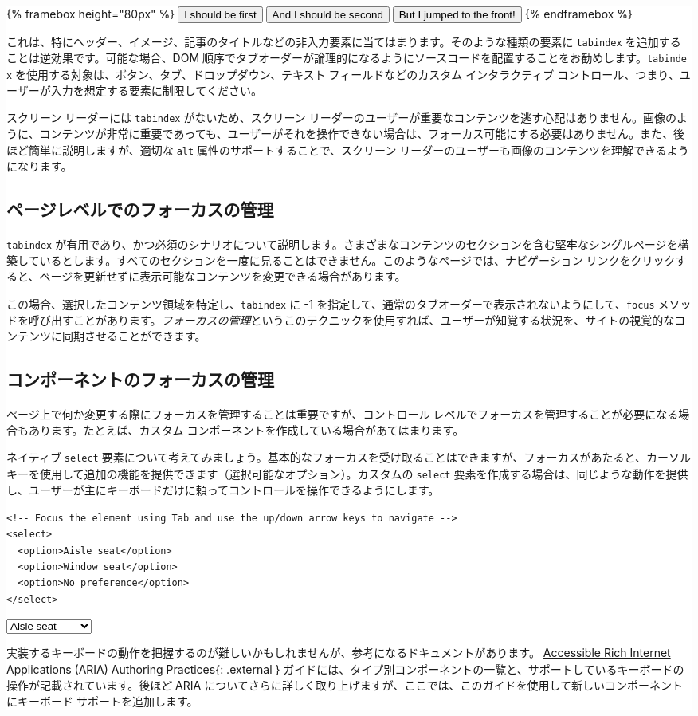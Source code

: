{% framebox height="80px" %}
<button>I should be first</button>
<button>And I should be second</button>
<button tabindex="5">But I jumped to the front!</button>
{% endframebox %}

これは、特にヘッダー、イメージ、記事のタイトルなどの非入力要素に当てはまります。そのような種類の要素に `tabindex`
を追加することは逆効果です。可能な場合、DOM 順序でタブオーダーが論理的になるようにソースコードを配置することをお勧めします。`tabindex`
を使用する対象は、ボタン、タブ、ドロップダウン、テキスト フィールドなどのカスタム インタラクティブ
コントロール、つまり、ユーザーが入力を想定する要素に制限してください。

スクリーン リーダーには `tabindex` がないため、スクリーン
リーダーのユーザーが重要なコンテンツを逃す心配はありません。画像のように、コンテンツが非常に重要であっても、ユーザーがそれを操作できない場合は、フォーカス可能にする必要はありません。また、後ほど簡単に説明しますが、適切な
`alt` 属性のサポートすることで、スクリーン リーダーのユーザーも画像のコンテンツを理解できるようになります。

## ページレベルでのフォーカスの管理

`tabindex`
が有用であり、かつ必須のシナリオについて説明します。さまざまなコンテンツのセクションを含む堅牢なシングルページを構築しているとします。すべてのセクションを一度に見ることはできません。このようなページでは、ナビゲーション
リンクをクリックすると、ページを更新せずに表示可能なコンテンツを変更できる場合があります。

この場合、選択したコンテンツ領域を特定し、`tabindex` に -1 を指定して、通常のタブオーダーで表示されないようにして、`focus`
メソッドを呼び出すことがあります。*フォーカスの管理*というこのテクニックを使用すれば、ユーザーが知覚する状況を、サイトの視覚的なコンテンツに同期させることができます。

## コンポーネントのフォーカスの管理

ページ上で何か変更する際にフォーカスを管理することは重要ですが、コントロール レベルでフォーカスを管理することが必要になる場合もあります。たとえば、カスタム
コンポーネントを作成している場合があてはまります。

ネイティブ `select`
要素について考えてみましょう。基本的なフォーカスを受け取ることはできますが、フォーカスがあたると、カーソルキーを使用して追加の機能を提供できます（選択可能なオプション）。カスタムの
`select` 要素を作成する場合は、同じような動作を提供し、ユーザーが主にキーボードだけに頼ってコントロールを操作できるようにします。

```
<!-- Focus the element using Tab and use the up/down arrow keys to navigate -->
<select>
  <option>Aisle seat</option>
  <option>Window seat</option>
  <option>No preference</option>
</select>
```


<select>
  <option data-parent-segment-id="472963">Aisle seat</option>
  <option data-parent-segment-id="472964">Window seat</option>
  <option data-parent-segment-id="472965">No preference</option>
</select>


実装するキーボードの動作を把握するのが難しいかもしれませんが、参考になるドキュメントがあります。
[Accessible Rich Internet Applications (ARIA) Authoring
Practices](https://www.w3.org/TR/wai-aria-practices/){: .external }
ガイドには、タイプ別コンポーネントの一覧と、サポートしているキーボードの操作が記載されています。後ほど ARIA
についてさらに詳しく取り上げますが、ここでは、このガイドを使用して新しいコンポーネントにキーボード サポートを追加します。
